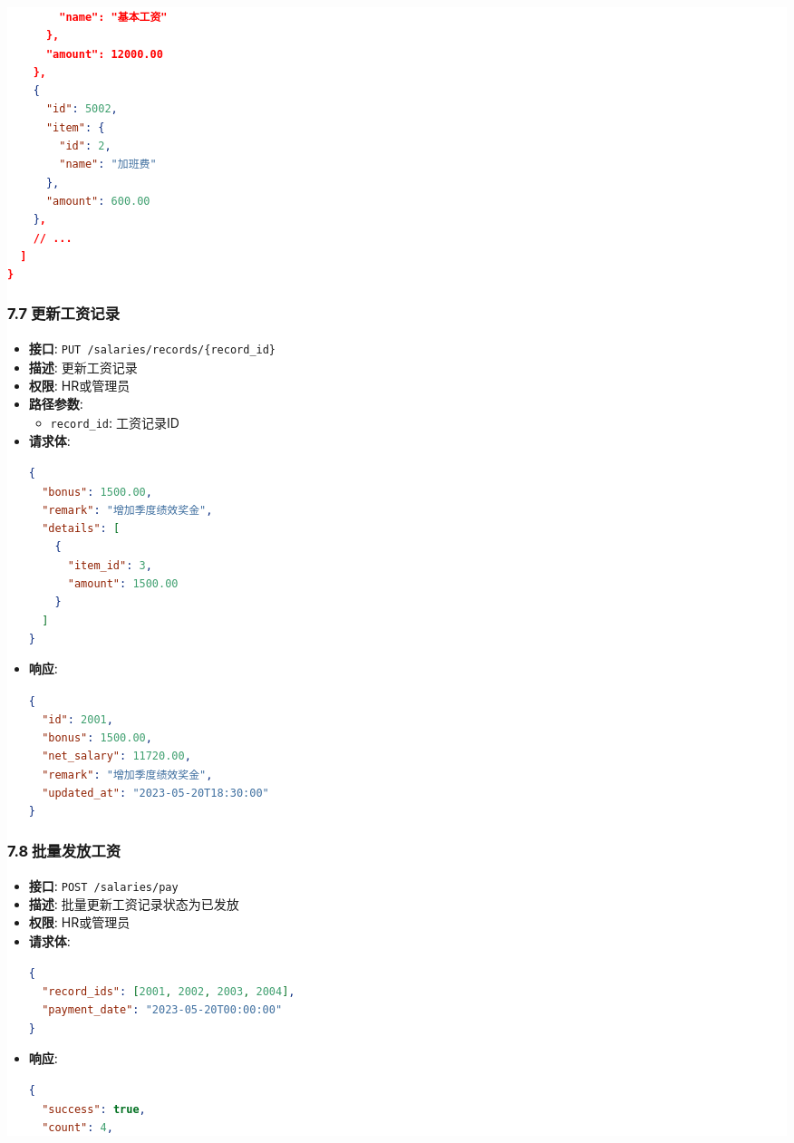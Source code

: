   ```json
          "name": "基本工资"
        },
        "amount": 12000.00
      },
      {
        "id": 5002,
        "item": {
          "id": 2,
          "name": "加班费"
        },
        "amount": 600.00
      },
      // ...
    ]
  }
  ```

### 7.7 更新工资记录

- **接口**: `PUT /salaries/records/{record_id}`
- **描述**: 更新工资记录
- **权限**: HR或管理员
- **路径参数**:
  - `record_id`: 工资记录ID
- **请求体**:
  ```json
  {
    "bonus": 1500.00,
    "remark": "增加季度绩效奖金",
    "details": [
      {
        "item_id": 3,
        "amount": 1500.00
      }
    ]
  }
  ```
- **响应**:
  ```json
  {
    "id": 2001,
    "bonus": 1500.00,
    "net_salary": 11720.00,
    "remark": "增加季度绩效奖金",
    "updated_at": "2023-05-20T18:30:00"
  }
  ```

### 7.8 批量发放工资

- **接口**: `POST /salaries/pay`
- **描述**: 批量更新工资记录状态为已发放
- **权限**: HR或管理员
- **请求体**:
  ```json
  {
    "record_ids": [2001, 2002, 2003, 2004],
    "payment_date": "2023-05-20T00:00:00"
  }
  ```
- **响应**:
  ```json
  {
    "success": true,
    "count": 4,
  ```